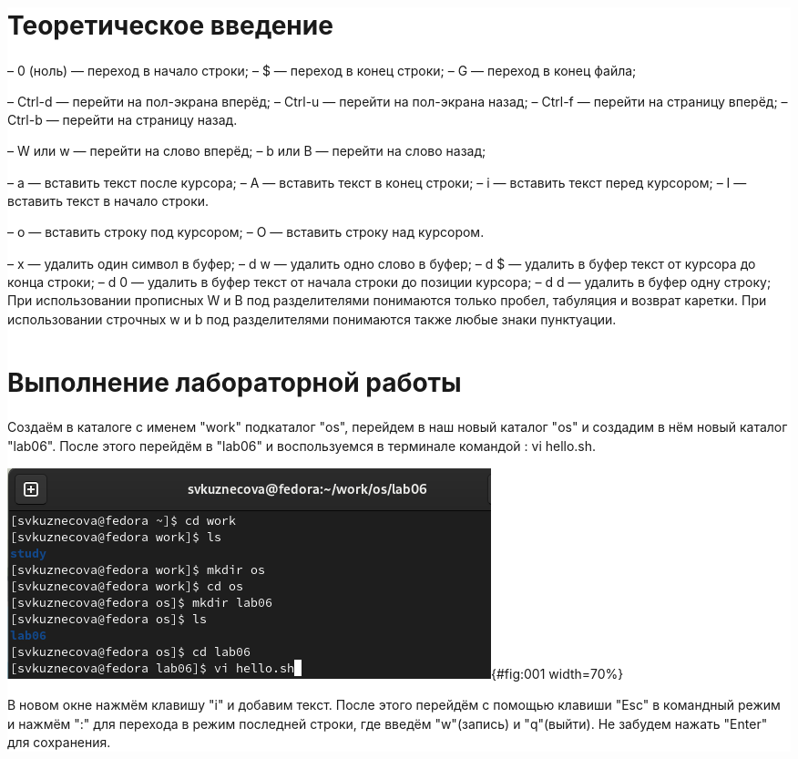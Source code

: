 # Теоретическое введение

– 0 (ноль) — переход в начало строки;
– $ — переход в конец строки;
– G — переход в конец файла;

– Ctrl-d — перейти на пол-экрана вперёд;
– Ctrl-u — перейти на пол-экрана назад;
– Ctrl-f — перейти на страницу вперёд;
– Ctrl-b — перейти на страницу назад.

– W или w — перейти на слово вперёд;
– b или B — перейти на слово назад;

– а — вставить текст после курсора;
– А — вставить текст в конец строки;
– i — вставить текст перед курсором;
– I — вставить текст в начало строки.

– о — вставить строку под курсором;
– О — вставить строку над курсором.

– x — удалить один символ в буфер;
– d w — удалить одно слово в буфер;
– d $ — удалить в буфер текст от курсора до конца строки;
– d 0 — удалить в буфер текст от начала строки до позиции курсора;
– d d — удалить в буфер одну строку;
При использовании прописных W и B под разделителями понимаются только пробел, табуляция и возврат каретки. При использовании строчных w и b под разделителями понимаются также любые знаки пунктуации.

# Выполнение лабораторной работы

Создаём в каталоге с именем "work" подкаталог "os", перейдем в наш новый каталог "os" и создадим в нём новый каталог "lab06". После этого перейдём в "lab06" и воспользуемся в терминале командой : vi hello.sh.

![Создание новых каталогов и вызов vi](image/1.png){#fig:001 width=70%}

В новом окне нажмём клавишу "i" и добавим текст. После этого перейдём с помощью клавиши "Esc" в командный режим и нажмём ":" для перехода в режим последней строки, где введём "w"(запись) и "q"(выйти). Не забудем нажать "Enter" для сохранения.

